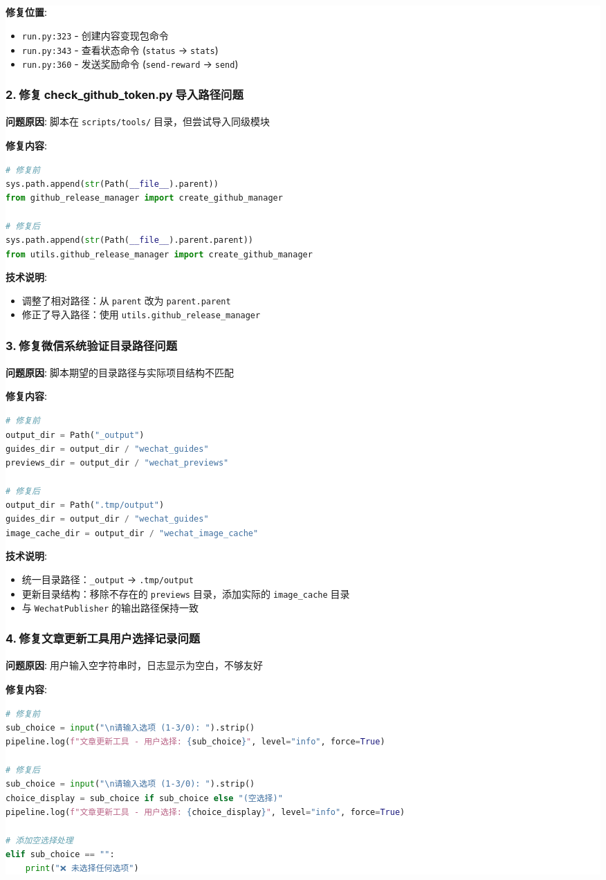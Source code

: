 **修复位置**:
- `run.py:323` - 创建内容变现包命令
- `run.py:343` - 查看状态命令 (`status` → `stats`)
- `run.py:360` - 发送奖励命令 (`send-reward` → `send`)

### 2. 修复 check_github_token.py 导入路径问题

**问题原因**: 脚本在 `scripts/tools/` 目录，但尝试导入同级模块

**修复内容**:
```python
# 修复前
sys.path.append(str(Path(__file__).parent))
from github_release_manager import create_github_manager

# 修复后
sys.path.append(str(Path(__file__).parent.parent))
from utils.github_release_manager import create_github_manager
```

**技术说明**: 
- 调整了相对路径：从 `parent` 改为 `parent.parent`
- 修正了导入路径：使用 `utils.github_release_manager`

### 3. 修复微信系统验证目录路径问题

**问题原因**: 脚本期望的目录路径与实际项目结构不匹配

**修复内容**:
```python
# 修复前
output_dir = Path("_output")
guides_dir = output_dir / "wechat_guides"
previews_dir = output_dir / "wechat_previews"

# 修复后
output_dir = Path(".tmp/output")
guides_dir = output_dir / "wechat_guides"
image_cache_dir = output_dir / "wechat_image_cache"
```

**技术说明**:
- 统一目录路径：`_output` → `.tmp/output`
- 更新目录结构：移除不存在的 `previews` 目录，添加实际的 `image_cache` 目录
- 与 `WechatPublisher` 的输出路径保持一致

### 4. 修复文章更新工具用户选择记录问题

**问题原因**: 用户输入空字符串时，日志显示为空白，不够友好

**修复内容**:
```python
# 修复前
sub_choice = input("\n请输入选项 (1-3/0): ").strip()
pipeline.log(f"文章更新工具 - 用户选择: {sub_choice}", level="info", force=True)

# 修复后
sub_choice = input("\n请输入选项 (1-3/0): ").strip()
choice_display = sub_choice if sub_choice else "(空选择)"
pipeline.log(f"文章更新工具 - 用户选择: {choice_display}", level="info", force=True)

# 添加空选择处理
elif sub_choice == "":
    print("❌ 未选择任何选项")
```

